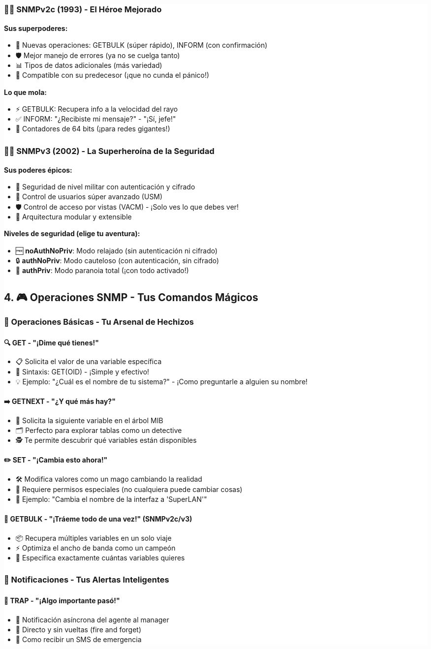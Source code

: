 ### 🦸‍♂️ SNMPv2c (1993) - El Héroe Mejorado
**Sus superpoderes:**
- 🚀 Nuevas operaciones: GETBULK (súper rápido), INFORM (con confirmación)
- 🛡️ Mejor manejo de errores (ya no se cuelga tanto)
- 📊 Tipos de datos adicionales (más variedad)
- 🤝 Compatible con su predecesor (¡que no cunda el pánico!)

**Lo que mola:**
- ⚡ GETBULK: Recupera info a la velocidad del rayo
- ✅ INFORM: "¿Recibiste mi mensaje?" - "¡Sí, jefe!"
- 🔢 Contadores de 64 bits (¡para redes gigantes!)

### 🦸‍♀️ SNMPv3 (2002) - La Superheroína de la Seguridad
**Sus poderes épicos:**
- 🔐 Seguridad de nivel militar con autenticación y cifrado
- 👥 Control de usuarios súper avanzado (USM)
- 🛡️ Control de acceso por vistas (VACM) - ¡Solo ves lo que debes ver!
- 🧩 Arquitectura modular y extensible

**Niveles de seguridad (elige tu aventura):**
- 🆓 **noAuthNoPriv**: Modo relajado (sin autenticación ni cifrado)
- 🔒 **authNoPriv**: Modo cauteloso (con autenticación, sin cifrado)
- 🔐 **authPriv**: Modo paranoia total (¡con todo activado!)

## 4. 🎮 Operaciones SNMP - Tus Comandos Mágicos

### 🎯 Operaciones Básicas - Tu Arsenal de Hechizos

#### 🔍 GET - "¡Dime qué tienes!"
- 📋 Solicita el valor de una variable específica
- 🎯 Sintaxis: GET(OID) - ¡Simple y efectivo!
- 💡 Ejemplo: "¿Cuál es el nombre de tu sistema?" - ¡Como preguntarle a alguien su nombre!

#### ➡️ GETNEXT - "¿Y qué más hay?"
- 🔄 Solicita la siguiente variable en el árbol MIB
- 🗂️ Perfecto para explorar tablas como un detective
- 🕵️ Te permite descubrir qué variables están disponibles

#### ✏️ SET - "¡Cambia esto ahora!"
- 🛠️ Modifica valores como un mago cambiando la realidad
- 🔐 Requiere permisos especiales (no cualquiera puede cambiar cosas)
- 🌟 Ejemplo: "Cambia el nombre de la interfaz a 'SuperLAN'"

#### 🚀 GETBULK - "¡Tráeme todo de una vez!" (SNMPv2c/v3)
- 📦 Recupera múltiples variables en un solo viaje
- ⚡ Optimiza el ancho de banda como un campeón
- 🎯 Especifica exactamente cuántas variables quieres

### 🚨 Notificaciones - Tus Alertas Inteligentes

#### 📢 TRAP - "¡Algo importante pasó!"
- 🔔 Notificación asíncrona del agente al manager
- 🎯 Directo y sin vueltas (fire and forget)
- 📱 Como recibir un SMS de emergencia
